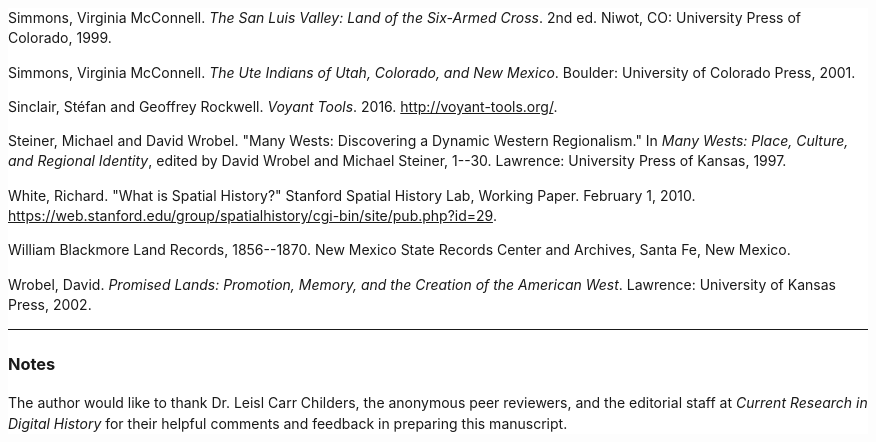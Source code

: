 Simmons, Virginia McConnell. *The San Luis Valley: Land of the Six-Armed Cross*. 2nd ed. Niwot, CO: University Press of Colorado, 1999.

Simmons, Virginia McConnell. *The Ute Indians of Utah, Colorado, and New Mexico*. Boulder: University of Colorado Press, 2001.

Sinclair, Stéfan and Geoffrey Rockwell. *Voyant Tools*. 2016. <http://voyant-tools.org/>.

Steiner, Michael and David Wrobel. "Many Wests: Discovering a Dynamic Western Regionalism." In *Many Wests: Place, Culture, and Regional Identity*, edited by David Wrobel and Michael Steiner, 1--30. Lawrence: University Press of Kansas, 1997.

White, Richard. "What is Spatial History?" Stanford Spatial History Lab, Working Paper. February 1, 2010. <https://web.stanford.edu/group/spatialhistory/cgi-bin/site/pub.php?id=29>.

William Blackmore Land Records, 1856--1870. New Mexico State Records Center and Archives, Santa Fe, New Mexico.

Wrobel, David. *Promised Lands: Promotion, Memory, and the Creation of the American West*. Lawrence: University of Kansas Press, 2002.

---

### Notes

The author would like to thank Dr. Leisl Carr Childers, the anonymous peer reviewers, and the editorial staff at *Current Research in Digital History* for their helpful comments and feedback in preparing this manuscript.

[^1]: "The Utes," *Daily Rocky Mountain News* (Denver, Colorado), October 10, 1868; "The Southern Boundary," *Daily Rocky Mountain News*, October 24, 1868.

[^2]: On Gilpin, Blackmore, and Hayden's efforts on the Sangre de Cristo
    Land Grant, see Brayer, *William Blackmore*. On Blackmore, see also,
    Hamber, *Collecting the American West*. On Hayden, see Foster,
    *Strange Genius*; Cassidy, *Ferdinand V. Hayden*. On the Hayden
    Survey, see Bartlett, *Great Surveys of the American West*;
    Goetzmann, *Exploration and Empire*, 489--529. On the circumstances
    leading to Hayden's hiring by Blackmore, see Deibert and Breithaupt,
    *Tracks, Trails & Thieves*, 58--68.

[^3]: Ferdinand V. Hayden, "Report of Professor F. V. Hayden" in *Colorado*, William Blackmore, 197. Blackmore also advertised the grant's material environment in "Southern Colorado and Its Resources: A New Field for English Emigrants," William Blackmore Land Records.

[^4]: David Wrobel has referred these promotional landscapes as the
    "promised lands" of the American West. See Wrobel, *Promised Lands*.

[^5]: Gilpin's attempt to portray the Sangre de Cristo Land Grant as
    ripe for white settlement despite the presence of Nuevomexicanos and
    Utes in the region reflects Limerick's insight that "Western history
    has been an ongoing competition for legitimacy---for the right to
    claim for oneself and sometimes for one group the status of
    legitimate beneficiary of Western resources." See Limerick, *The Legacy of Conquest*, 27.

[^6]: In positioning the San Luis Valley as a borderland, I draw here on
    Stephen Aron's concept of a "confluence region," a framework that
    positions places like the Missouri Valley borderland, which Aron
    studied, and the San Luis Valley as contested spaces of interaction
    and transformation between diverse groups of people. See Aron,
    *American Confluence*, xiii-xxi.

[^7]: The San Luis Valley's rich nineteenth century history has been
    explored in Brayer, *William Blackmore*; Simmons, *The San Luis Valley*; Mondragon Valdez, "Challenging Domination"; Gonzales, "'Yo
    Soy Loco Por Esa Sierra.'" On Utes in the San Luis Valley, see
    Simmons, *The Ute Indians of Utah, Colorado, and New Mexico*;
    Andrews, "Tata Atanasio Trujillo's Unlikely Tale,"
    4--41; see also Blackhawk, *Violence Over the Land*.


[^8]: American and European migrations to the valley, especially its
[^9]: Cameron Blevins employs the term "imagined geography" in his
[^10]: The act of reporting on the San Luis Valley was an exercise in
[^11]: Hayden, "Report of Professor F. V. Hayden," 196.
[^12]: Hayden, "Report of Professor F. V. Hayden," 197.
[^13]: Hayden, "Report of Professor F. V. Hayden," 200.
[^14]: Kindquist, "Communication in the Colorado High Country," 114--37.
[^15]: G.W.J., "Interesting Sketch of the San Juan Mines---Sound Advice
[^16]: Blevins, "Space, Nation, and the Triumph of Region," 124.
[^17]: Blevins, "Space, Nation, and the Triumph of Region," 124.
[^18]: Manifold, "From Del Norte," *Colorado Daily Chieftain* (Pueblo,
[^19]: On early Nuevomexicano history in the San Luis Valley, readers
[^20]: On Ute-Nuevomexicano relations in the San Luis Valley, see
[^21]: Blackhawk, *Violence Over the Land*, 200--25.
[^22]: On Nuevomexicano activity in elections, see, for example,
[^23]: A small portion of Taos County, New Mexico also lies in the San
[^24]: Hayden, "Report of Professor F. V. Hayden," 198.
[^25]: Blevins, "Space, Nation, and the Triumph of Region," 124.
[^26]: Wrobel, *Promised Lands*; for an example of promoting white
[^27]: Wrobel and Michael Steiner have argued that "at certain points in
[^28]: Recent works by Michael Geary (2016) and Virginia Sánchez (2020)
[^29]: Cohen et al., "Interchange," 455.
[^30]: Historians Pekka Hämäläinen and Samuel Truett argue that the